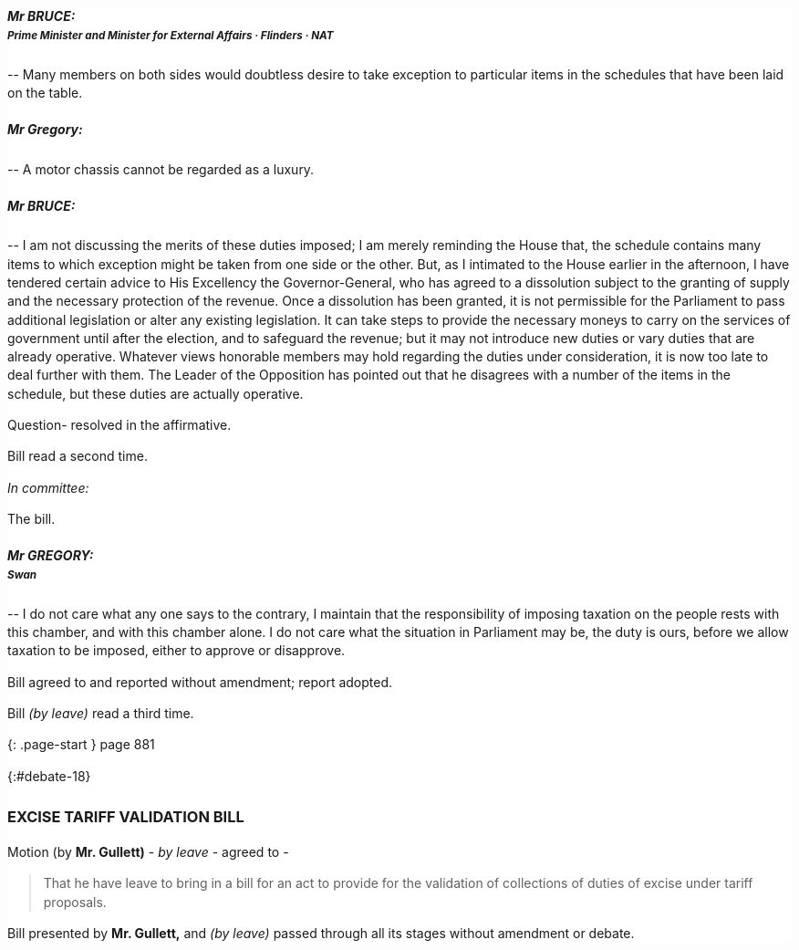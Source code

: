 ##### Mr BRUCE:<br><small class="text-muted">Prime Minister and Minister for External Affairs &middot; Flinders &middot; NAT</small>

--  Many members on both sides would doubtless desire to take exception to particular items in the schedules that have been laid on the table. 

##### Mr Gregory:

--  A motor chassis cannot be regarded as a luxury. 

##### Mr BRUCE:

-- I am not discussing the merits of these duties imposed; I am merely reminding the House that, the schedule contains many items to which exception might be taken from one side or the other. But, as I intimated to the House earlier in the afternoon, I have tendered certain advice to  His Excellency  the Governor-General, who has agreed to a dissolution subject to the granting of supply and the necessary protection of the revenue. Once a dissolution has been granted, it is not permissible for the Parliament to pass additional legislation or alter any existing legislation. It can take steps to provide the necessary moneys to carry on the services of government until after the election, and to safeguard the revenue; but it may not introduce new duties or vary duties that are already operative. Whatever views honorable members may hold regarding the duties under consideration, it is now too late to deal further with them. The Leader of the Opposition has pointed out that he disagrees with a number of the items in the schedule, but these duties are actually operative. 

Question- resolved in the affirmative. 

Bill read a second time. 


 *In committee:* 


The bill. 

##### Mr GREGORY:<br><small class="text-muted">Swan</small>

--  I do not care what any one says to the contrary, I maintain that the responsibility of imposing taxation on the people rests with this chamber, and with this chamber alone. I do not care what the situation in Parliament may be, the duty is ours, before we allow taxation to be imposed, either to approve or disapprove. 

Bill agreed to and reported without amendment; report adopted. 

Bill  *(by leave)*  read a third time. 

{: .page-start }
page 881

{:#debate-18}
### EXCISE TARIFF VALIDATION BILL

Motion (by  **Mr. Gullett)**  -  *by leave -*  agreed to - 

  >That he have leave to bring in a bill for an act to provide for the validation of collections of duties of excise under tariff proposals. 

Bill presented by  **Mr. Gullett,**  and  *(by leave)*  passed through all its stages without amendment or debate. 
